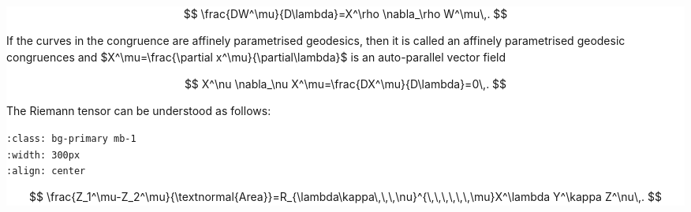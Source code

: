 $$
\frac{DW^\mu}{D\lambda}=X^\rho \nabla_\rho W^\mu\,.
$$

If the curves in the congruence are affinely parametrised geodesics, then it is called an affinely parametrised geodesic congruences and $X^\mu=\frac{\partial x^\mu}{\partial\lambda}$ is an auto-parallel vector field

$$
X^\nu \nabla_\nu X^\mu=\frac{DX^\mu}{D\lambda}=0\,.
$$

The Riemann tensor can be understood as follows:

```{image} ../Week6_pictures/week6_picture6.png
:class: bg-primary mb-1
:width: 300px
:align: center
```

$$
\frac{Z_1^\mu-Z_2^\mu}{\textnormal{Area}}=R_{\lambda\kappa\,\,\,\nu}^{\,\,\,\,\,\,\mu}X^\lambda Y^\kappa Z^\nu\,.
$$

